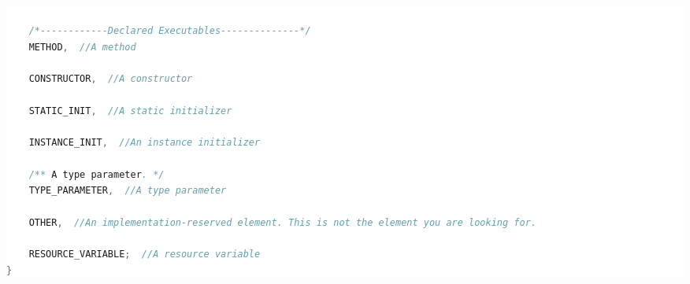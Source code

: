 ```java

    /*------------Declared Executables--------------*/
    METHOD,  //A method

    CONSTRUCTOR,  //A constructor

    STATIC_INIT,  //A static initializer

    INSTANCE_INIT,  //An instance initializer

    /** A type parameter. */
    TYPE_PARAMETER,  //A type parameter

    OTHER,  //An implementation-reserved element. This is not the element you are looking for.

    RESOURCE_VARIABLE;  //A resource variable
}
```